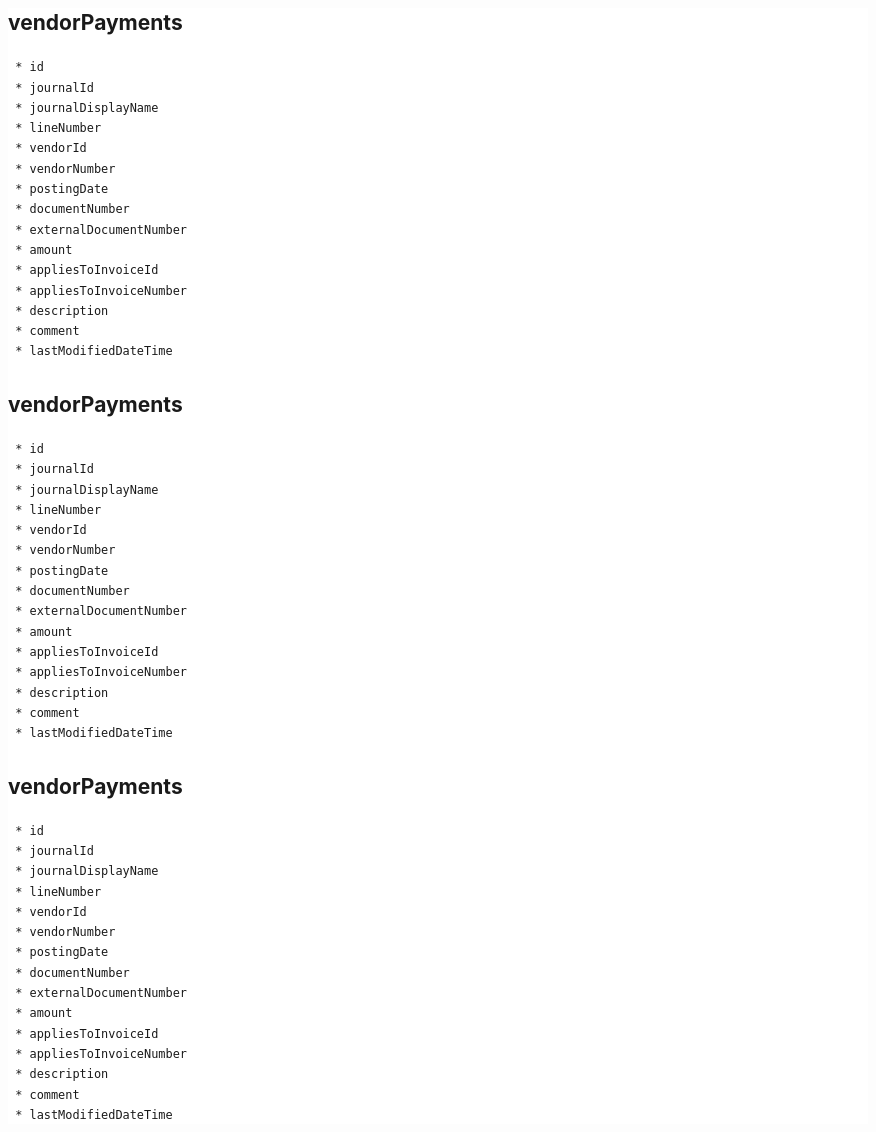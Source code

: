 ## vendorPayments
	 * id
	 * journalId
	 * journalDisplayName
	 * lineNumber
	 * vendorId
	 * vendorNumber
	 * postingDate
	 * documentNumber
	 * externalDocumentNumber
	 * amount
	 * appliesToInvoiceId
	 * appliesToInvoiceNumber
	 * description
	 * comment
	 * lastModifiedDateTime

## vendorPayments
	 * id
	 * journalId
	 * journalDisplayName
	 * lineNumber
	 * vendorId
	 * vendorNumber
	 * postingDate
	 * documentNumber
	 * externalDocumentNumber
	 * amount
	 * appliesToInvoiceId
	 * appliesToInvoiceNumber
	 * description
	 * comment
	 * lastModifiedDateTime

## vendorPayments
	 * id
	 * journalId
	 * journalDisplayName
	 * lineNumber
	 * vendorId
	 * vendorNumber
	 * postingDate
	 * documentNumber
	 * externalDocumentNumber
	 * amount
	 * appliesToInvoiceId
	 * appliesToInvoiceNumber
	 * description
	 * comment
	 * lastModifiedDateTime
